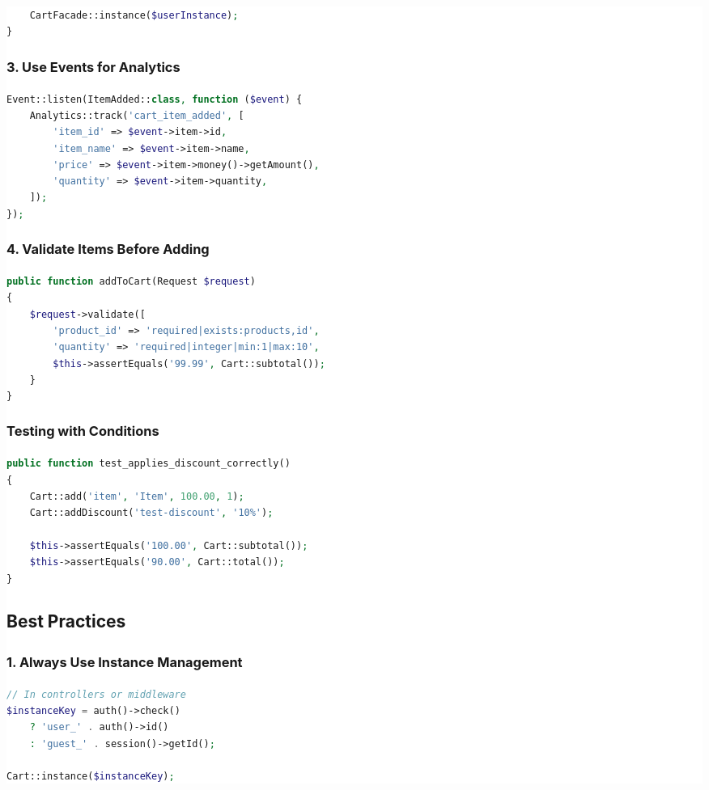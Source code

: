```php
    CartFacade::instance($userInstance);
}
```

### 3. Use Events for Analytics
```php
Event::listen(ItemAdded::class, function ($event) {
    Analytics::track('cart_item_added', [
        'item_id' => $event->item->id,
        'item_name' => $event->item->name,
        'price' => $event->item->money()->getAmount(),
        'quantity' => $event->item->quantity,
    ]);
});
```

### 4. Validate Items Before Adding
```php
public function addToCart(Request $request)
{
    $request->validate([
        'product_id' => 'required|exists:products,id',
        'quantity' => 'required|integer|min:1|max:10',
        $this->assertEquals('99.99', Cart::subtotal());
    }
}
```

### Testing with Conditions
```php
public function test_applies_discount_correctly()
{
    Cart::add('item', 'Item', 100.00, 1);
    Cart::addDiscount('test-discount', '10%');
    
    $this->assertEquals('100.00', Cart::subtotal());
    $this->assertEquals('90.00', Cart::total());
}
```

## Best Practices

### 1. Always Use Instance Management
```php
// In controllers or middleware
$instanceKey = auth()->check() 
    ? 'user_' . auth()->id() 
    : 'guest_' . session()->getId();
    
Cart::instance($instanceKey);
```
